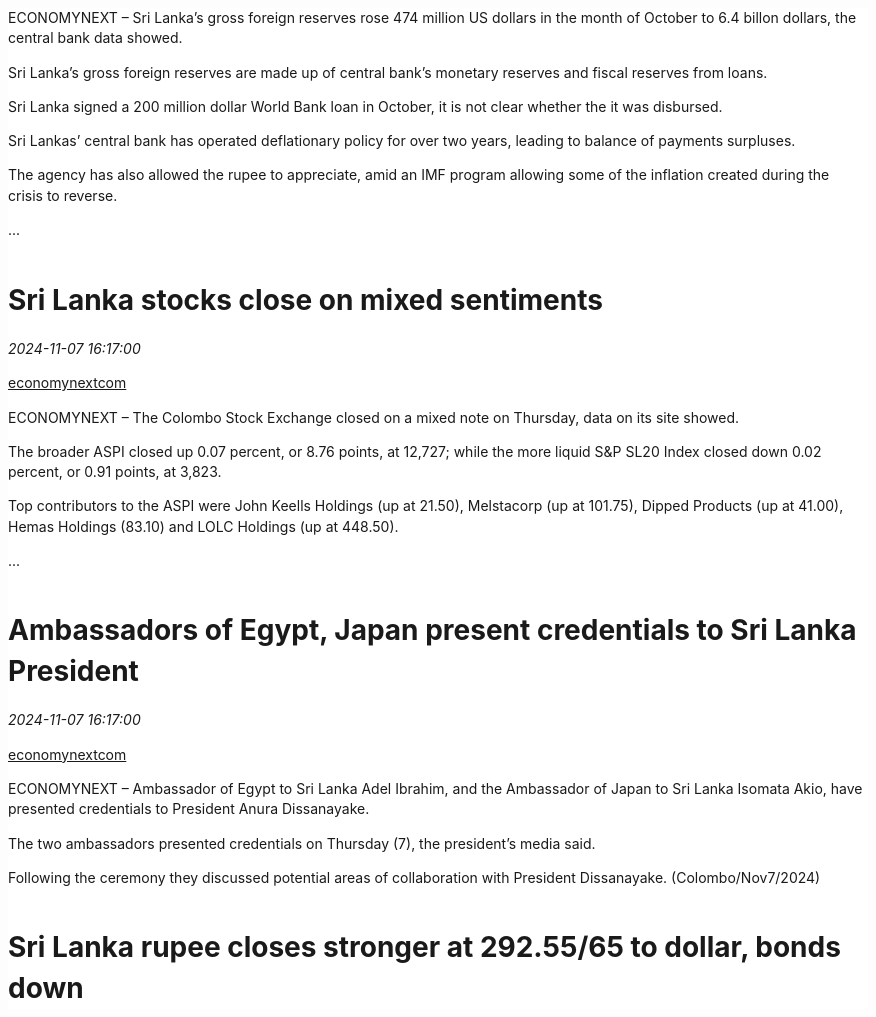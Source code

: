 ECONOMYNEXT – Sri Lanka’s gross foreign reserves rose 474 million US dollars in the month of October to 6.4 billon dollars, the central bank data showed.

Sri Lanka’s gross foreign reserves are made up of central bank’s monetary reserves and fiscal reserves from loans.

Sri Lanka signed a 200 million dollar World Bank loan in October, it is not clear whether the it was disbursed.

Sri Lankas’ central bank has operated deflationary policy for over two years, leading to balance of payments surpluses.

The agency has also allowed the rupee to appreciate, amid an IMF program allowing some of the inflation created during the crisis to reverse.

...



# Sri Lanka stocks close on mixed sentiments

*2024-11-07 16:17:00*

[economynextcom](https://economynext.com/sri-lanka-stocks-close-on-mixed-sentiments-186550/)

ECONOMYNEXT – The Colombo Stock Exchange closed on a mixed note on Thursday, data on its site showed.

The broader ASPI closed up 0.07 percent, or 8.76 points, at 12,727; while the more liquid S&P SL20 Index closed down 0.02 percent, or 0.91 points, at 3,823.

Top contributors to the ASPI were John Keells Holdings (up at 21.50), Melstacorp (up at 101.75), Dipped Products (up at 41.00), Hemas Holdings (83.10) and LOLC Holdings (up at 448.50).

...



# Ambassadors of Egypt, Japan present credentials to Sri Lanka President

*2024-11-07 16:17:00*

[economynextcom](https://economynext.com/ambassadors-of-egypt-japan-present-credentials-to-sri-lanka-president-186539/)

ECONOMYNEXT – Ambassador of Egypt to Sri Lanka Adel Ibrahim, and the Ambassador of Japan to Sri Lanka Isomata Akio, have presented credentials to President Anura Dissanayake.

The two ambassadors presented credentials on Thursday (7), the president’s media said.

Following the ceremony they discussed potential areas of collaboration with President Dissanayake. (Colombo/Nov7/2024)



# Sri Lanka rupee closes stronger at 292.55/65 to dollar, bonds down
